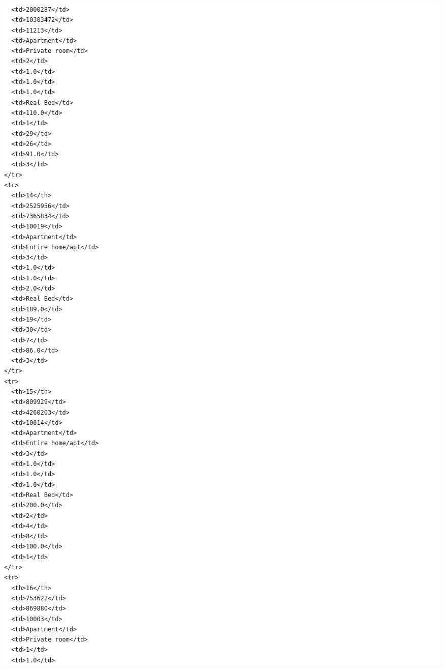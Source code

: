       <td>2000287</td>
      <td>10303472</td>
      <td>11213</td>
      <td>Apartment</td>
      <td>Private room</td>
      <td>2</td>
      <td>1.0</td>
      <td>1.0</td>
      <td>1.0</td>
      <td>Real Bed</td>
      <td>110.0</td>
      <td>1</td>
      <td>29</td>
      <td>26</td>
      <td>91.0</td>
      <td>3</td>
    </tr>
    <tr>
      <th>14</th>
      <td>2525956</td>
      <td>7365834</td>
      <td>10019</td>
      <td>Apartment</td>
      <td>Entire home/apt</td>
      <td>3</td>
      <td>1.0</td>
      <td>1.0</td>
      <td>2.0</td>
      <td>Real Bed</td>
      <td>189.0</td>
      <td>19</td>
      <td>30</td>
      <td>7</td>
      <td>86.0</td>
      <td>3</td>
    </tr>
    <tr>
      <th>15</th>
      <td>809929</td>
      <td>4260203</td>
      <td>10014</td>
      <td>Apartment</td>
      <td>Entire home/apt</td>
      <td>3</td>
      <td>1.0</td>
      <td>1.0</td>
      <td>1.0</td>
      <td>Real Bed</td>
      <td>200.0</td>
      <td>2</td>
      <td>4</td>
      <td>8</td>
      <td>100.0</td>
      <td>1</td>
    </tr>
    <tr>
      <th>16</th>
      <td>753622</td>
      <td>869880</td>
      <td>10003</td>
      <td>Apartment</td>
      <td>Private room</td>
      <td>1</td>
      <td>1.0</td>